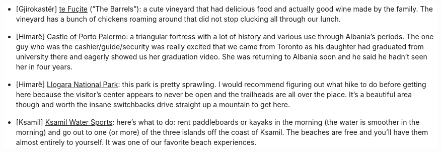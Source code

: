 - \[Gjirokastër\] [te Fuçite](https://maps.app.goo.gl/mekqEWNiZAcb4em67?g_st=com.google.maps.preview.copy) (“The Barrels”): a cute vineyard that had delicious food and actually good wine made by the family. The vineyard has a bunch of chickens roaming around that did not stop clucking all through our lunch.
    
- \[Himarë\] [Castle of Porto Palermo](https://maps.app.goo.gl/o8eEpCLtyAZmdLEm9?g_st=com.google.maps.preview.copy): a triangular fortress with a lot of history and various use through Albania’s periods. The one guy who was the cashier/guide/security was really excited that we came from Toronto as his daughter had graduated from university there and eagerly showed us her graduation video. She was returning to Albania soon and he said he hadn’t seen her in four years.
    
- \[Himarë\] [Llogara National Park](https://maps.app.goo.gl/x3XcgVkbPZsiBNdA8?g_st=com.google.maps.preview.copy): this park is pretty sprawling. I would recommend figuring out what hike to do before getting here because the visitor’s center appears to never be open and the trailheads are all over the place. It’s a beautiful area though and worth the insane switchbacks drive straight up a mountain to get here.
    
- \[Ksamil\] [Ksamil Water Sports](https://maps.app.goo.gl/xjiuGM5S1X2Yo5jo9?g_st=com.google.maps.preview.copy): here’s what to do: rent paddleboards or kayaks in the morning (the water is smoother in the morning) and go out to one (or more) of the three islands off the coast of Ksamil. The beaches are free and you’ll have them almost entirely to yourself. It was one of our favorite beach experiences.
